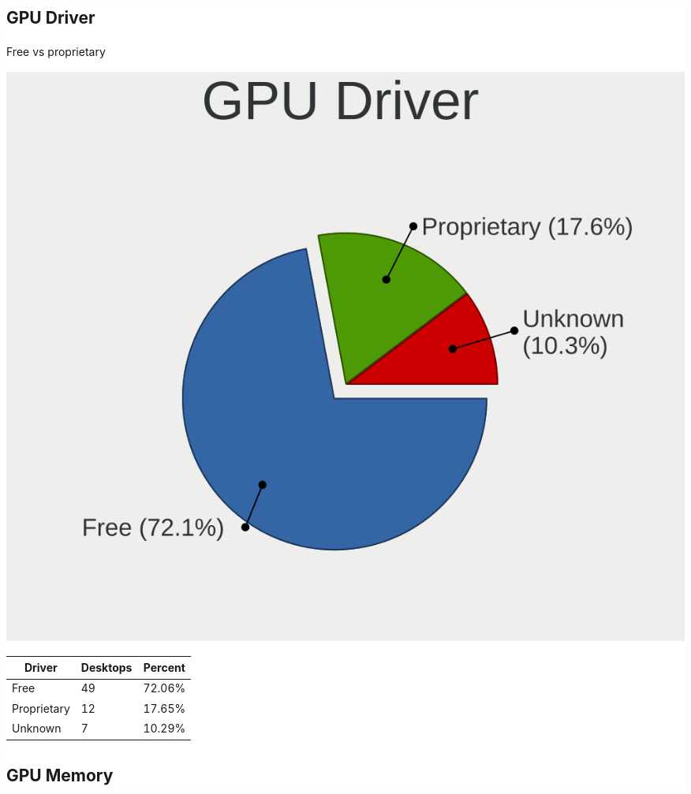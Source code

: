 GPU Driver
----------

Free vs proprietary

![GPU Driver](./images/pie_chart_bsd/gpu_driver.svg)


| Driver      | Desktops | Percent |
|-------------|----------|---------|
| Free        | 49       | 72.06%  |
| Proprietary | 12       | 17.65%  |
| Unknown     | 7        | 10.29%  |

GPU Memory
----------
